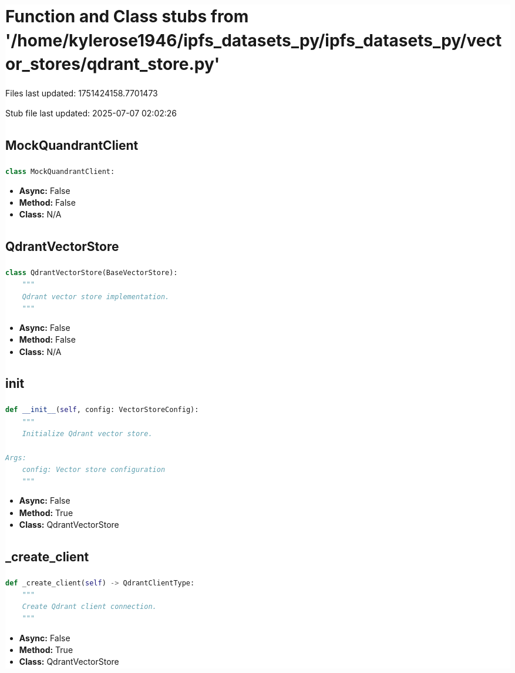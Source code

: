 # Function and Class stubs from '/home/kylerose1946/ipfs_datasets_py/ipfs_datasets_py/vector_stores/qdrant_store.py'

Files last updated: 1751424158.7701473

Stub file last updated: 2025-07-07 02:02:26

## MockQuandrantClient

```python
class MockQuandrantClient:
```
* **Async:** False
* **Method:** False
* **Class:** N/A

## QdrantVectorStore

```python
class QdrantVectorStore(BaseVectorStore):
    """
    Qdrant vector store implementation.
    """
```
* **Async:** False
* **Method:** False
* **Class:** N/A

## __init__

```python
def __init__(self, config: VectorStoreConfig):
    """
    Initialize Qdrant vector store.

Args:
    config: Vector store configuration
    """
```
* **Async:** False
* **Method:** True
* **Class:** QdrantVectorStore

## _create_client

```python
def _create_client(self) -> QdrantClientType:
    """
    Create Qdrant client connection.
    """
```
* **Async:** False
* **Method:** True
* **Class:** QdrantVectorStore

